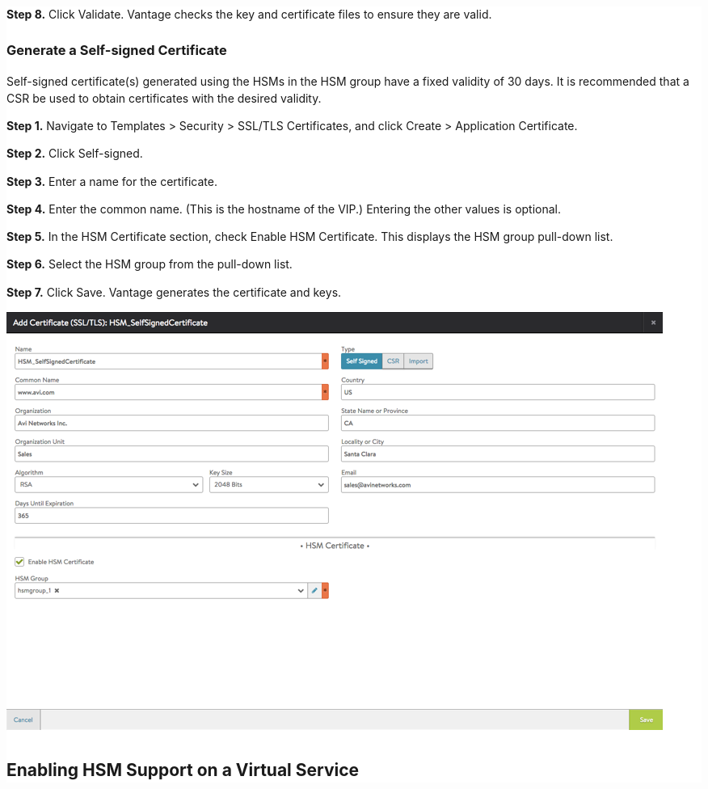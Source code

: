 **Step 8.** Click Validate. Vantage checks the key and certificate files to ensure they are valid.

### Generate a Self-signed Certificate

Self-signed certificate(s) generated using the HSMs in the HSM group have a fixed validity of 30 days. It is recommended that a CSR be used to obtain certificates with the desired validity.

**Step 1.** Navigate to Templates > Security > SSL/TLS Certificates, and click Create > Application Certificate.

**Step 2.** Click Self-signed.

**Step 3.** Enter a name for the certificate.

**Step 4.** Enter the common name. (This is the hostname of the VIP.) Entering the other values is optional.

**Step 5.** In the HSM Certificate section, check Enable HSM Certificate. This displays the HSM group pull-down list.

**Step 6.** Select the HSM group from the pull-down list.

**Step 7.** Click Save. Vantage generates the certificate and keys.

<img class="alignnone size-full wp-image-6321" src="img/hsm5.png" alt="hsm5" width="812" height="517">

## Enabling HSM Support on a Virtual Service
